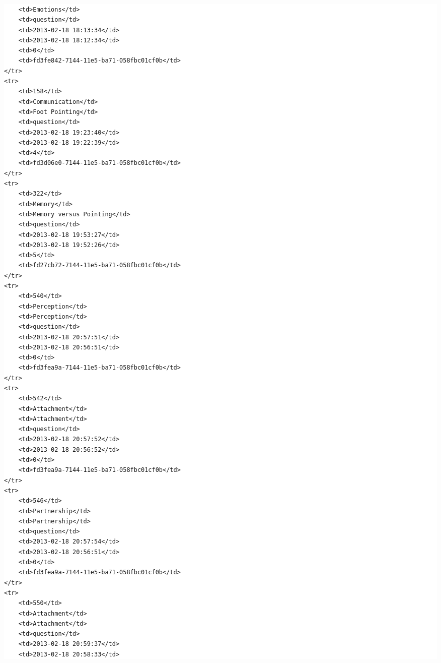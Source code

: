         <td>Emotions</td>
        <td>question</td>
        <td>2013-02-18 18:13:34</td>
        <td>2013-02-18 18:12:34</td>
        <td>0</td>
        <td>fd3fe842-7144-11e5-ba71-058fbc01cf0b</td>
    </tr>
    <tr>
        <td>158</td>
        <td>Communication</td>
        <td>Foot Pointing</td>
        <td>question</td>
        <td>2013-02-18 19:23:40</td>
        <td>2013-02-18 19:22:39</td>
        <td>4</td>
        <td>fd3d06e0-7144-11e5-ba71-058fbc01cf0b</td>
    </tr>
    <tr>
        <td>322</td>
        <td>Memory</td>
        <td>Memory versus Pointing</td>
        <td>question</td>
        <td>2013-02-18 19:53:27</td>
        <td>2013-02-18 19:52:26</td>
        <td>5</td>
        <td>fd27cb72-7144-11e5-ba71-058fbc01cf0b</td>
    </tr>
    <tr>
        <td>540</td>
        <td>Perception</td>
        <td>Perception</td>
        <td>question</td>
        <td>2013-02-18 20:57:51</td>
        <td>2013-02-18 20:56:51</td>
        <td>0</td>
        <td>fd3fea9a-7144-11e5-ba71-058fbc01cf0b</td>
    </tr>
    <tr>
        <td>542</td>
        <td>Attachment</td>
        <td>Attachment</td>
        <td>question</td>
        <td>2013-02-18 20:57:52</td>
        <td>2013-02-18 20:56:52</td>
        <td>0</td>
        <td>fd3fea9a-7144-11e5-ba71-058fbc01cf0b</td>
    </tr>
    <tr>
        <td>546</td>
        <td>Partnership</td>
        <td>Partnership</td>
        <td>question</td>
        <td>2013-02-18 20:57:54</td>
        <td>2013-02-18 20:56:51</td>
        <td>0</td>
        <td>fd3fea9a-7144-11e5-ba71-058fbc01cf0b</td>
    </tr>
    <tr>
        <td>550</td>
        <td>Attachment</td>
        <td>Attachment</td>
        <td>question</td>
        <td>2013-02-18 20:59:37</td>
        <td>2013-02-18 20:58:33</td>